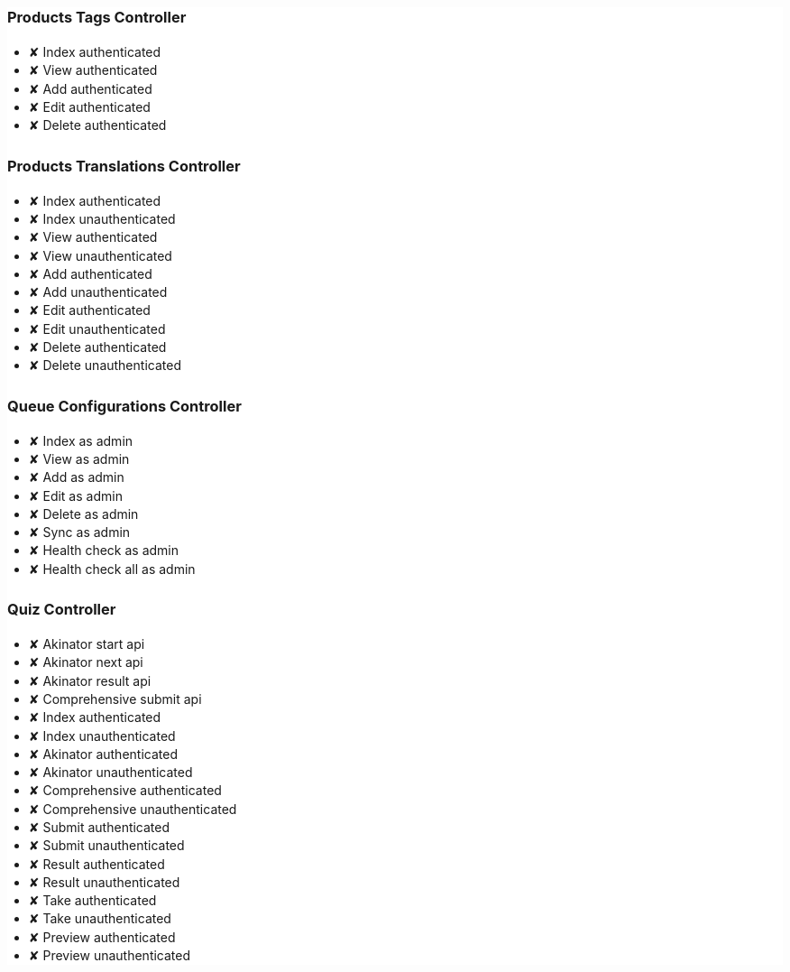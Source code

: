 ### Products Tags Controller

- ✘ Index authenticated
- ✘ View authenticated
- ✘ Add authenticated
- ✘ Edit authenticated
- ✘ Delete authenticated

### Products Translations Controller

- ✘ Index authenticated
- ✘ Index unauthenticated
- ✘ View authenticated
- ✘ View unauthenticated
- ✘ Add authenticated
- ✘ Add unauthenticated
- ✘ Edit authenticated
- ✘ Edit unauthenticated
- ✘ Delete authenticated
- ✘ Delete unauthenticated

### Queue Configurations Controller

- ✘ Index as admin
- ✘ View as admin
- ✘ Add as admin
- ✘ Edit as admin
- ✘ Delete as admin
- ✘ Sync as admin
- ✘ Health check as admin
- ✘ Health check all as admin

### Quiz Controller

- ✘ Akinator start api
- ✘ Akinator next api
- ✘ Akinator result api
- ✘ Comprehensive submit api
- ✘ Index authenticated
- ✘ Index unauthenticated
- ✘ Akinator authenticated
- ✘ Akinator unauthenticated
- ✘ Comprehensive authenticated
- ✘ Comprehensive unauthenticated
- ✘ Submit authenticated
- ✘ Submit unauthenticated
- ✘ Result authenticated
- ✘ Result unauthenticated
- ✘ Take authenticated
- ✘ Take unauthenticated
- ✘ Preview authenticated
- ✘ Preview unauthenticated
